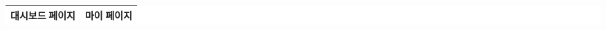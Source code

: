 | 대시보드 페이지                                                                                                                    | 마이 페이지                                                                                                                 |
| ---------------------------------------------------------------------------------------------------------------------------------- | --------------------------------------------------------------------------------------------------------------------------- |